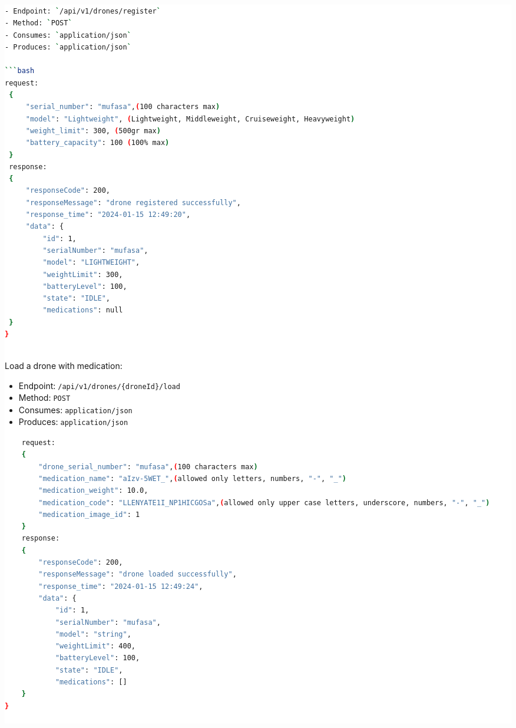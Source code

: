    ```bash
- Endpoint: `/api/v1/drones/register`
- Method: `POST`
- Consumes: `application/json`
- Produces: `application/json`

```bash
   request:
    {
        "serial_number": "mufasa",(100 characters max)
        "model": "Lightweight", (Lightweight, Middleweight, Cruiseweight, Heavyweight)
        "weight_limit": 300, (500gr max)
        "battery_capacity": 100 (100% max)
    }
    response:
    {
        "responseCode": 200,
        "responseMessage": "drone registered successfully",
        "response_time": "2024-01-15 12:49:20",
        "data": {
            "id": 1,
            "serialNumber": "mufasa",
            "model": "LIGHTWEIGHT",
            "weightLimit": 300,
            "batteryLevel": 100,
            "state": "IDLE",
            "medications": null
    }
}
    
```

Load a drone with medication:
- Endpoint: `/api/v1/drones/{droneId}/load`
- Method: `POST`
- Consumes: `application/json`
- Produces: `application/json`

```bash
    request:
    {
        "drone_serial_number": "mufasa",(100 characters max)
        "medication_name": "aIzv-5WET_",(allowed only letters, numbers, "-", "_")
        "medication_weight": 10.0,
        "medication_code": "LLENYATE1I_NP1HICGOSa",(allowed only upper case letters, underscore, numbers, "-", "_")
        "medication_image_id": 1
    }
    response:
    {
        "responseCode": 200,
        "responseMessage": "drone loaded successfully",
        "response_time": "2024-01-15 12:49:24",
        "data": {
            "id": 1,
            "serialNumber": "mufasa",
            "model": "string",
            "weightLimit": 400,
            "batteryLevel": 100,
            "state": "IDLE",
            "medications": []
    }
}
    
```
